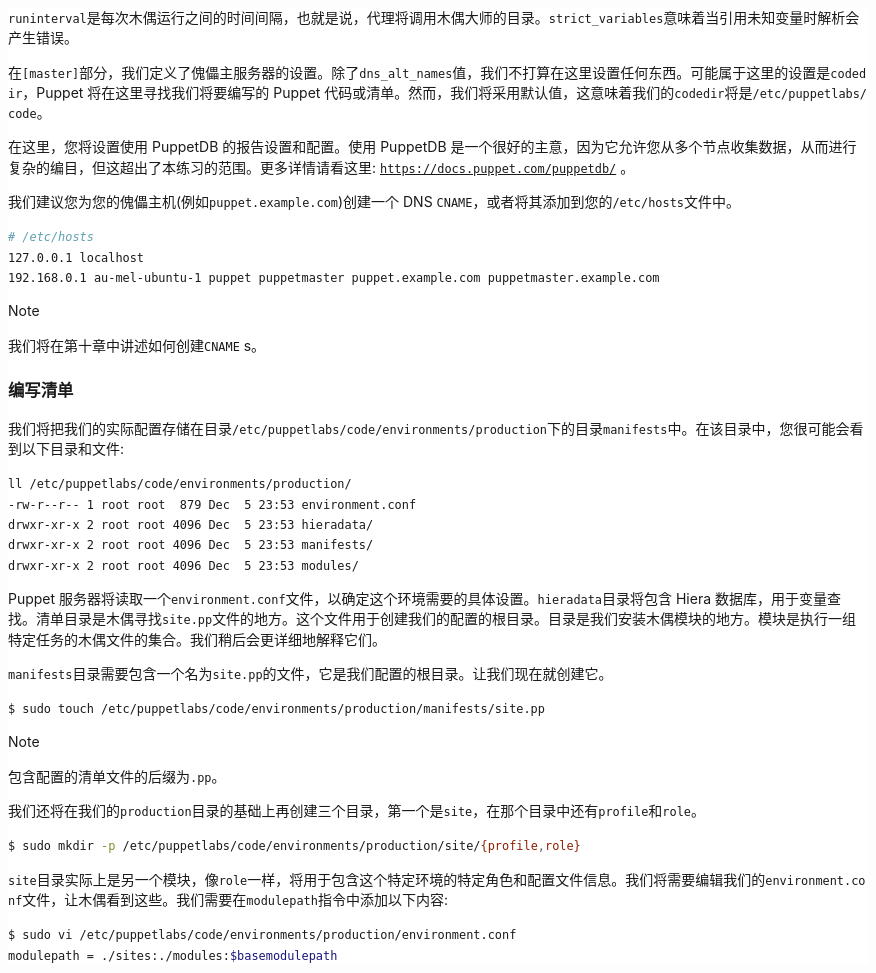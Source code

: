 `runinterval`是每次木偶运行之间的时间间隔，也就是说，代理将调用木偶大师的目录。`strict_variables`意味着当引用未知变量时解析会产生错误。

在`[master]`部分，我们定义了傀儡主服务器的设置。除了`dns_alt_names`值，我们不打算在这里设置任何东西。可能属于这里的设置是`codedir`，Puppet 将在这里寻找我们将要编写的 Puppet 代码或清单。然而，我们将采用默认值，这意味着我们的`codedir`将是`/etc/puppetlabs/code`。

在这里，您将设置使用 PuppetDB 的报告设置和配置。使用 PuppetDB 是一个很好的主意，因为它允许您从多个节点收集数据，从而进行复杂的编目，但这超出了本练习的范围。更多详情请看这里: [`https://docs.puppet.com/puppetdb/`](https://docs.puppet.com/puppetdb/) 。

我们建议您为您的傀儡主机(例如`puppet.example.com`)创建一个 DNS `CNAME`，或者将其添加到您的`/etc/hosts`文件中。

```sh
# /etc/hosts
127.0.0.1 localhost
192.168.0.1 au-mel-ubuntu-1 puppet puppetmaster puppet.example.com puppetmaster.example.com

```

Note

我们将在第十章中讲述如何创建`CNAME` s。

### 编写清单

我们将把我们的实际配置存储在目录`/etc/puppetlabs/code/environments/production`下的目录`manifests`中。在该目录中，您很可能会看到以下目录和文件:

```sh
ll /etc/puppetlabs/code/environments/production/
-rw-r--r-- 1 root root  879 Dec  5 23:53 environment.conf
drwxr-xr-x 2 root root 4096 Dec  5 23:53 hieradata/
drwxr-xr-x 2 root root 4096 Dec  5 23:53 manifests/
drwxr-xr-x 2 root root 4096 Dec  5 23:53 modules/

```

Puppet 服务器将读取一个`environment.conf`文件，以确定这个环境需要的具体设置。`hieradata`目录将包含 Hiera 数据库，用于变量查找。清单目录是木偶寻找`site.pp`文件的地方。这个文件用于创建我们的配置的根目录。目录是我们安装木偶模块的地方。模块是执行一组特定任务的木偶文件的集合。我们稍后会更详细地解释它们。

`manifests`目录需要包含一个名为`site.pp`的文件，它是我们配置的根目录。让我们现在就创建它。

```sh
$ sudo touch /etc/puppetlabs/code/environments/production/manifests/site.pp

```

Note

包含配置的清单文件的后缀为`.pp`。

我们还将在我们的`production`目录的基础上再创建三个目录，第一个是`site`，在那个目录中还有`profile`和`role`。

```sh
$ sudo mkdir -p /etc/puppetlabs/code/environments/production/site/{profile,role}

```

`site`目录实际上是另一个模块，像`role`一样，将用于包含这个特定环境的特定角色和配置文件信息。我们将需要编辑我们的`environment.conf`文件，让木偶看到这些。我们需要在`modulepath`指令中添加以下内容:

```sh
$ sudo vi /etc/puppetlabs/code/environments/production/environment.conf
modulepath = ./sites:./modules:$basemodulepath

```
